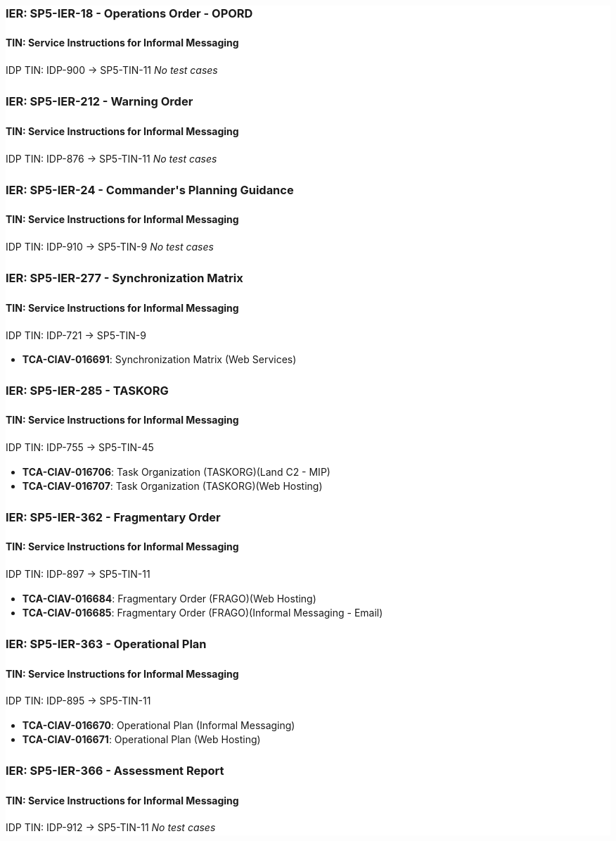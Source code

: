 ### IER: SP5-IER-18 - Operations Order - OPORD

#### TIN: Service Instructions for Informal Messaging
IDP TIN: IDP-900 -> SP5-TIN-11
*No test cases*

### IER: SP5-IER-212 - Warning Order

#### TIN: Service Instructions for Informal Messaging
IDP TIN: IDP-876 -> SP5-TIN-11
*No test cases*

### IER: SP5-IER-24 - Commander's Planning Guidance

#### TIN: Service Instructions for Informal Messaging
IDP TIN: IDP-910 -> SP5-TIN-9
*No test cases*

### IER: SP5-IER-277 - Synchronization Matrix

#### TIN: Service Instructions for Informal Messaging
IDP TIN: IDP-721 -> SP5-TIN-9
- **TCA-CIAV-016691**: Synchronization Matrix (Web Services)

### IER: SP5-IER-285 - TASKORG

#### TIN: Service Instructions for Informal Messaging
IDP TIN: IDP-755 -> SP5-TIN-45
- **TCA-CIAV-016706**: Task Organization (TASKORG)(Land C2 - MIP)
- **TCA-CIAV-016707**: Task Organization (TASKORG)(Web Hosting)

### IER: SP5-IER-362 - Fragmentary Order

#### TIN: Service Instructions for Informal Messaging
IDP TIN: IDP-897 -> SP5-TIN-11
- **TCA-CIAV-016684**: Fragmentary Order (FRAGO)(Web Hosting)
- **TCA-CIAV-016685**: Fragmentary Order (FRAGO)(Informal Messaging - Email)

### IER: SP5-IER-363 - Operational Plan

#### TIN: Service Instructions for Informal Messaging
IDP TIN: IDP-895 -> SP5-TIN-11
- **TCA-CIAV-016670**: Operational Plan (Informal Messaging)
- **TCA-CIAV-016671**: Operational Plan (Web Hosting)

### IER: SP5-IER-366 - Assessment Report

#### TIN: Service Instructions for Informal Messaging
IDP TIN: IDP-912 -> SP5-TIN-11
*No test cases*
